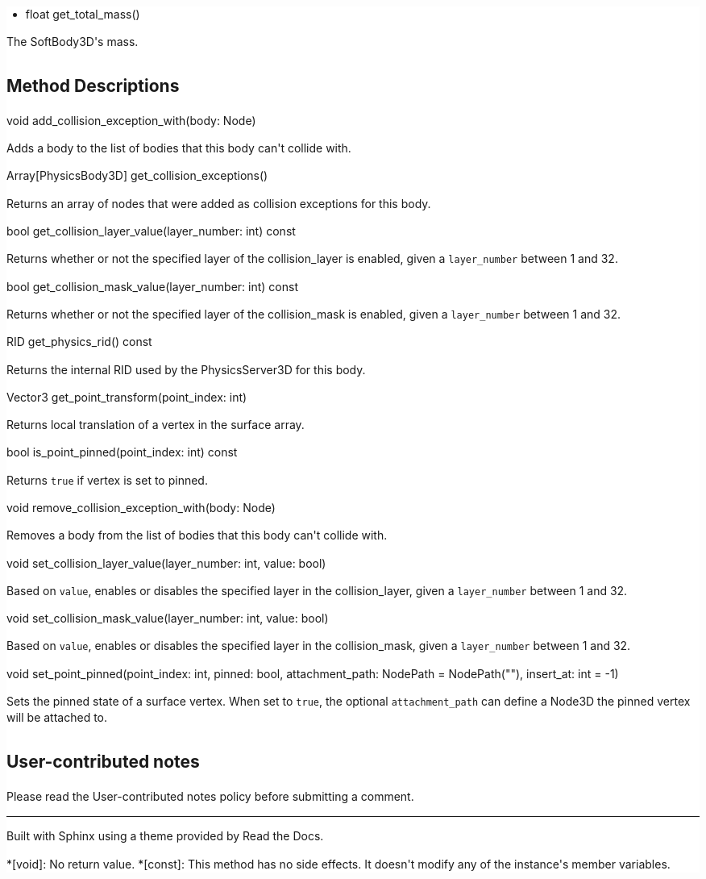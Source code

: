   * float get_total_mass()

The SoftBody3D's mass.

## Method Descriptions

void add_collision_exception_with(body: Node)

Adds a body to the list of bodies that this body can't collide with.

Array[PhysicsBody3D] get_collision_exceptions()

Returns an array of nodes that were added as collision exceptions for this
body.

bool get_collision_layer_value(layer_number: int) const

Returns whether or not the specified layer of the collision_layer is enabled,
given a `layer_number` between 1 and 32.

bool get_collision_mask_value(layer_number: int) const

Returns whether or not the specified layer of the collision_mask is enabled,
given a `layer_number` between 1 and 32.

RID get_physics_rid() const

Returns the internal RID used by the PhysicsServer3D for this body.

Vector3 get_point_transform(point_index: int)

Returns local translation of a vertex in the surface array.

bool is_point_pinned(point_index: int) const

Returns `true` if vertex is set to pinned.

void remove_collision_exception_with(body: Node)

Removes a body from the list of bodies that this body can't collide with.

void set_collision_layer_value(layer_number: int, value: bool)

Based on `value`, enables or disables the specified layer in the
collision_layer, given a `layer_number` between 1 and 32.

void set_collision_mask_value(layer_number: int, value: bool)

Based on `value`, enables or disables the specified layer in the
collision_mask, given a `layer_number` between 1 and 32.

void set_point_pinned(point_index: int, pinned: bool, attachment_path:
NodePath = NodePath(""), insert_at: int = -1)

Sets the pinned state of a surface vertex. When set to `true`, the optional
`attachment_path` can define a Node3D the pinned vertex will be attached to.

## User-contributed notes

Please read the User-contributed notes policy before submitting a comment.

* * *

Built with Sphinx using a theme provided by Read the Docs.

  *[void]: No return value.
  *[const]: This method has no side effects. It doesn't modify any of the instance's member variables.

